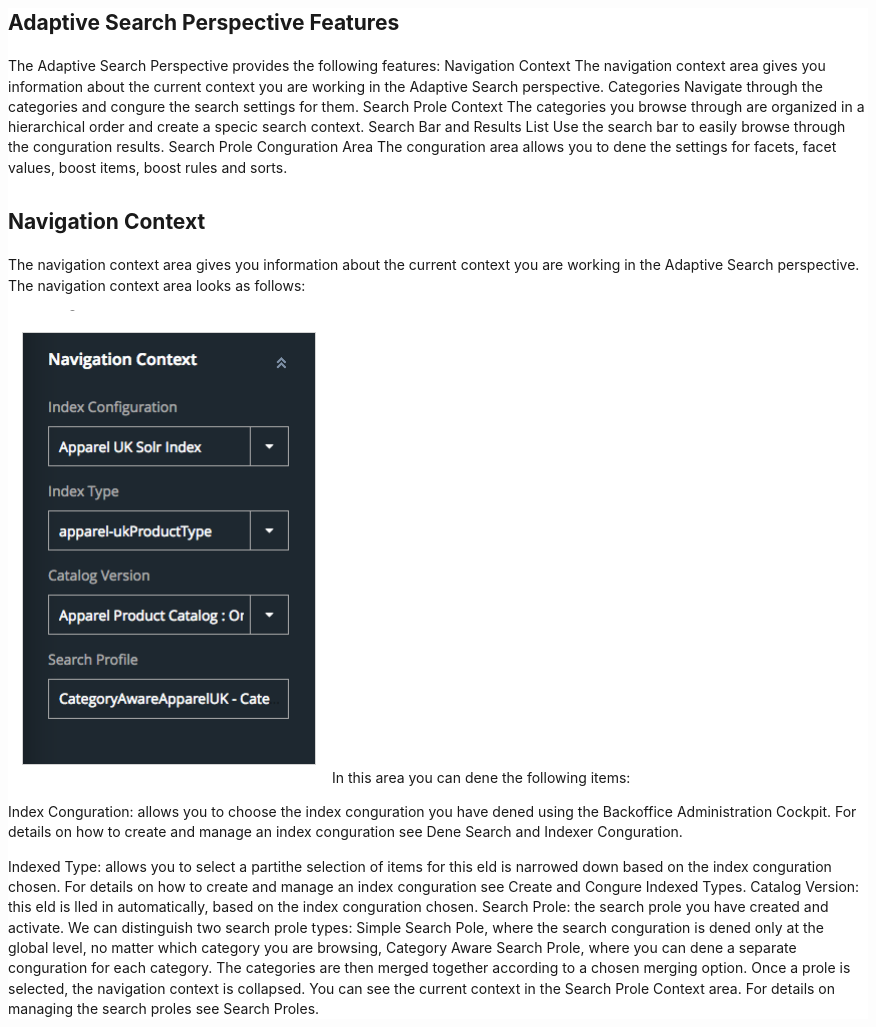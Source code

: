 ## Adaptive Search Perspective Features

The Adaptive Search Perspective provides the following features:
Navigation Context The navigation context area gives you information about the current context you are working in the Adaptive Search perspective. Categories Navigate through the categories and congure the search settings for them. Search Prole Context The categories you browse through are organized in a hierarchical order and create a specic search context. Search Bar and Results List Use the search bar to easily browse through the conguration results. Search Prole Conguration Area The conguration area allows you to dene the settings for facets, facet values, boost items, boost rules and sorts.

## Navigation Context

The navigation context area gives you information about the current context you are working in the Adaptive Search perspective. The navigation context area looks as follows:

![10_image_0.png](10_image_0.png) In this area you can dene the following items:

Index Conguration: allows you to choose the index conguration you have dened using the Backoffice Administration Cockpit. For details on how to create and manage an index conguration see Dene Search and Indexer Conguration.

Indexed Type: allows you to select a partithe selection of items for this eld is narrowed down based on the index conguration chosen. For details on how to create and manage an index conguration see Create and Congure Indexed Types. Catalog Version: this eld is lled in automatically, based on the index conguration chosen. Search Prole: the search prole you have created and activate. We can distinguish two search prole types:
Simple Search Pole, where the search conguration is dened only at the global level, no matter which category you are browsing, Category Aware Search Prole, where you can dene a separate conguration for each category. The categories are then merged together according to a chosen merging option.
Once a prole is selected, the navigation context is collapsed. You can see the current context in the Search Prole Context area. For details on managing the search proles see Search Proles.
